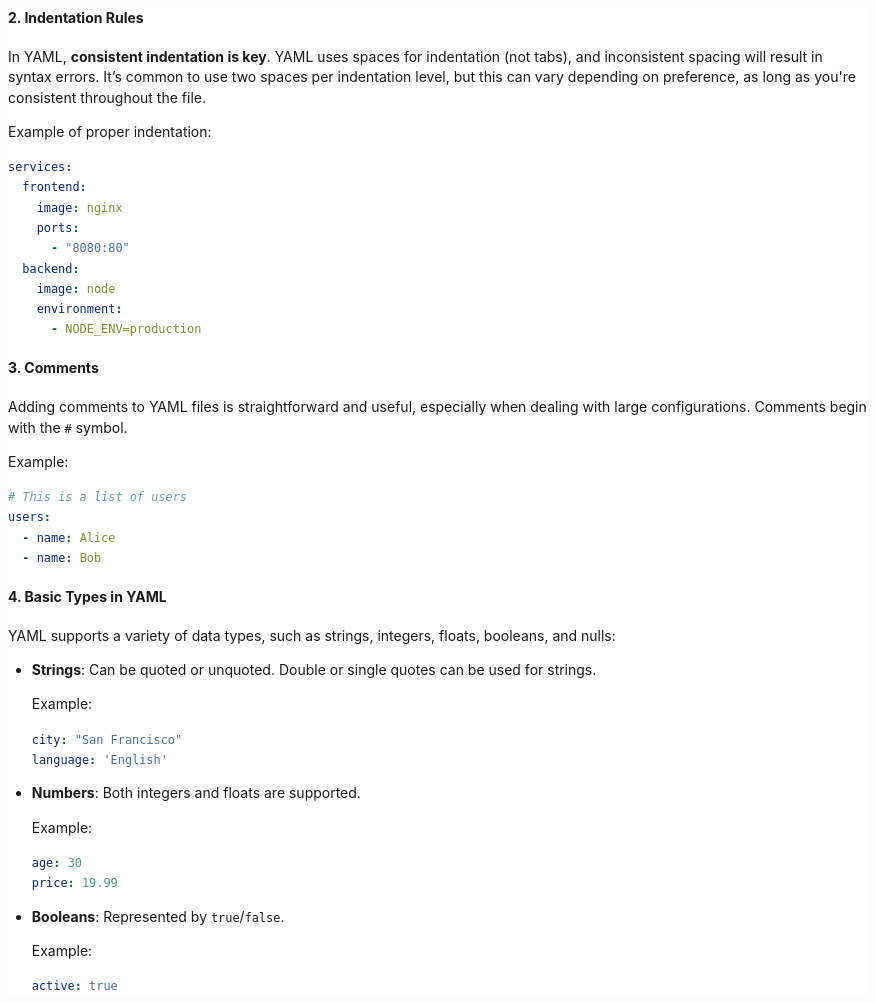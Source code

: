 #### 2. **Indentation Rules**

In YAML, **consistent indentation is key**. YAML uses spaces for indentation (not tabs), and inconsistent spacing will result in syntax errors. It’s common to use two spaces per indentation level, but this can vary depending on preference, as long as you're consistent throughout the file.

Example of proper indentation:
```yaml
services:
  frontend:
    image: nginx
    ports:
      - "8080:80"
  backend:
    image: node
    environment:
      - NODE_ENV=production
```

#### 3. **Comments**

Adding comments to YAML files is straightforward and useful, especially when dealing with large configurations. Comments begin with the `#` symbol.

Example:
```yaml
# This is a list of users
users:
  - name: Alice
  - name: Bob
```

#### 4. **Basic Types in YAML**

YAML supports a variety of data types, such as strings, integers, floats, booleans, and nulls:

- **Strings**: Can be quoted or unquoted. Double or single quotes can be used for strings.
  
  Example:
  ```yaml
  city: "San Francisco"
  language: 'English'
  ```

- **Numbers**: Both integers and floats are supported.
  
  Example:
  ```yaml
  age: 30
  price: 19.99
  ```

- **Booleans**: Represented by `true`/`false`.
  
  Example:
  ```yaml
  active: true
  ```
